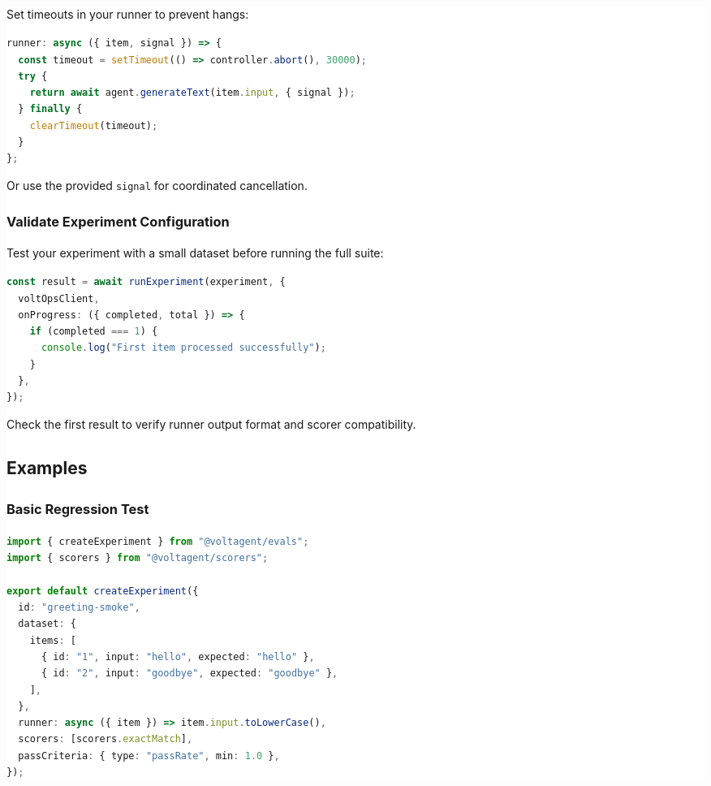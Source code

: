 Set timeouts in your runner to prevent hangs:

```typescript
runner: async ({ item, signal }) => {
  const timeout = setTimeout(() => controller.abort(), 30000);
  try {
    return await agent.generateText(item.input, { signal });
  } finally {
    clearTimeout(timeout);
  }
};
```

Or use the provided `signal` for coordinated cancellation.

### Validate Experiment Configuration

Test your experiment with a small dataset before running the full suite:

```typescript
const result = await runExperiment(experiment, {
  voltOpsClient,
  onProgress: ({ completed, total }) => {
    if (completed === 1) {
      console.log("First item processed successfully");
    }
  },
});
```

Check the first result to verify runner output format and scorer compatibility.

## Examples

### Basic Regression Test

```typescript
import { createExperiment } from "@voltagent/evals";
import { scorers } from "@voltagent/scorers";

export default createExperiment({
  id: "greeting-smoke",
  dataset: {
    items: [
      { id: "1", input: "hello", expected: "hello" },
      { id: "2", input: "goodbye", expected: "goodbye" },
    ],
  },
  runner: async ({ item }) => item.input.toLowerCase(),
  scorers: [scorers.exactMatch],
  passCriteria: { type: "passRate", min: 1.0 },
});
```

